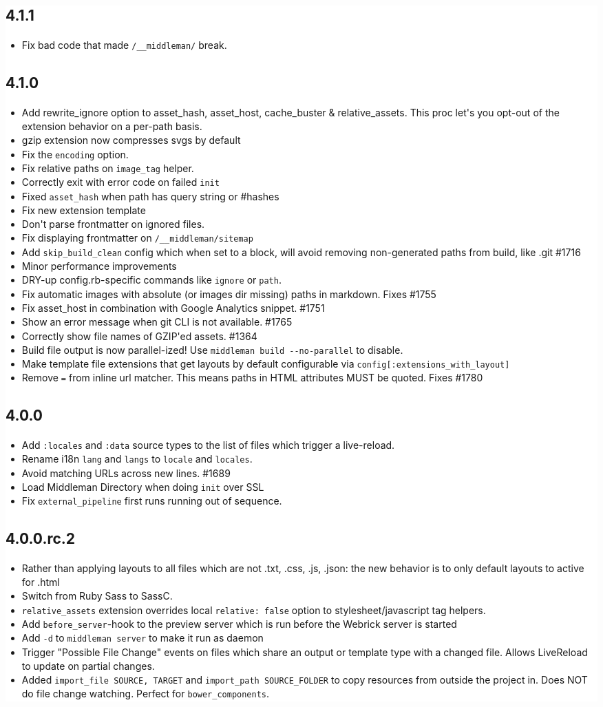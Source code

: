 ## 4.1.1

- Fix bad code that made `/__middleman/` break.

## 4.1.0

- Add rewrite_ignore option to asset_hash, asset_host, cache_buster & relative_assets. This proc let's you opt-out of the extension behavior on a per-path basis.
- gzip extension now compresses svgs by default
- Fix the `encoding` option.
- Fix relative paths on `image_tag` helper.
- Correctly exit with error code on failed `init`
- Fixed `asset_hash` when path has query string or #hashes
- Fix new extension template
- Don't parse frontmatter on ignored files.
- Fix displaying frontmatter on `/__middleman/sitemap`
- Add `skip_build_clean` config which when set to a block, will avoid removing non-generated paths from build, like .git #1716
- Minor performance improvements
- DRY-up config.rb-specific commands like `ignore` or `path`.
- Fix automatic images with absolute (or images dir missing) paths in markdown. Fixes #1755
- Fix asset_host in combination with Google Analytics snippet. #1751
- Show an error message when git CLI is not available. #1765
- Correctly show file names of GZIP'ed assets. #1364
- Build file output is now parallel-ized! Use `middleman build --no-parallel` to disable.
- Make template file extensions that get layouts by default configurable via `config[:extensions_with_layout]`
- Remove `=` from inline url matcher. This means paths in HTML attributes MUST be quoted. Fixes #1780

## 4.0.0

- Add `:locales` and `:data` source types to the list of files which trigger a live-reload.
- Rename i18n `lang` and `langs` to `locale` and `locales`.
- Avoid matching URLs across new lines. #1689
- Load Middleman Directory when doing `init` over SSL
- Fix `external_pipeline` first runs running out of sequence.

## 4.0.0.rc.2

- Rather than applying layouts to all files which are not .txt, .css, .js, .json: the new behavior is to only default layouts to active for .html
- Switch from Ruby Sass to SassC.
- `relative_assets` extension overrides local `relative: false` option to stylesheet/javascript tag helpers.
- Add `before_server`-hook to the preview server which is run before the Webrick server is started
- Add `-d` to `middleman server` to make it run as daemon
- Trigger "Possible File Change" events on files which share an output or template type with a changed file. Allows LiveReload to update on partial changes.
- Added `import_file SOURCE, TARGET` and `import_path SOURCE_FOLDER` to copy resources from outside the project in. Does NOT do file change watching. Perfect for `bower_components`.
